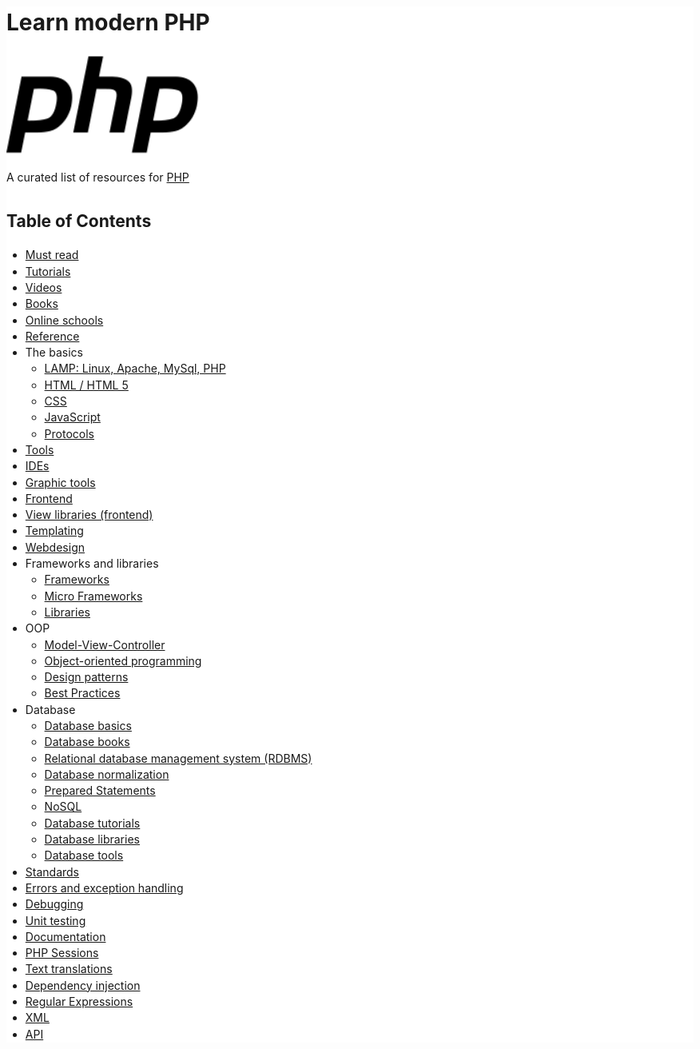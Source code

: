 # Learn modern PHP

[<img src="assets/images/php-logo.svg" width="250">](https://php.net/)

A curated list of resources for [PHP](https://php.net/)

## Table of Contents

* [Must read](#must-read)
* [Tutorials](#tutorials)
* [Videos](#videos)
* [Books](#books)
* [Online schools](#online-schools)
* [Reference](#reference)
* The basics
  * [LAMP: Linux, Apache, MySql, PHP](#lamp-linux-apache-mysql-php)
  * [HTML / HTML 5](#html--html-5)
  * [CSS](#css)
  * [JavaScript](#javascript)
  * [Protocols](#protocols)
* [Tools](#tools)
* [IDEs](#ides)
* [Graphic tools](#graphic-tools)
* [Frontend](#frontend)
* [View libraries (frontend)](#view-libraries-frontend)
* [Templating](#templating)
* [Webdesign](#webdesign)
* Frameworks and libraries
  * [Frameworks](#frameworks)
  * [Micro Frameworks](#micro-frameworks)
  * [Libraries](#libraries)
* OOP
  * [Model-View-Controller](#model-view-controller)
  * [Object-oriented programming](#object-oriented-programming)
  * [Design patterns](#design-patterns)
  * [Best Practices](#best-practices)
* Database
  * [Database basics](#database-basics)
  * [Database books](#database-books)
  * [Relational database management system (RDBMS)](#relational-database-management-system-rdbms)
  * [Database normalization](#database-normalization)
  * [Prepared Statements](#prepared-statements)
  * [NoSQL](#nosql)
  * [Database tutorials](#database-tutorial)
  * [Database libraries](#database-libraries)
  * [Database tools](#database-tools)
* [Standards](#standards)
* [Errors and exception handling](#errors-and-exception-handling)
* [Debugging](#debugging)
* [Unit testing](#unit-testing)
* [Documentation](#documentation)
* [PHP Sessions](#php-sessions)
* [Text translations](#text-translations)
* [Dependency injection](#dependency-injection)
* [Regular Expressions](#regular-expressions)
* [XML](#xml)
* [API](#api)